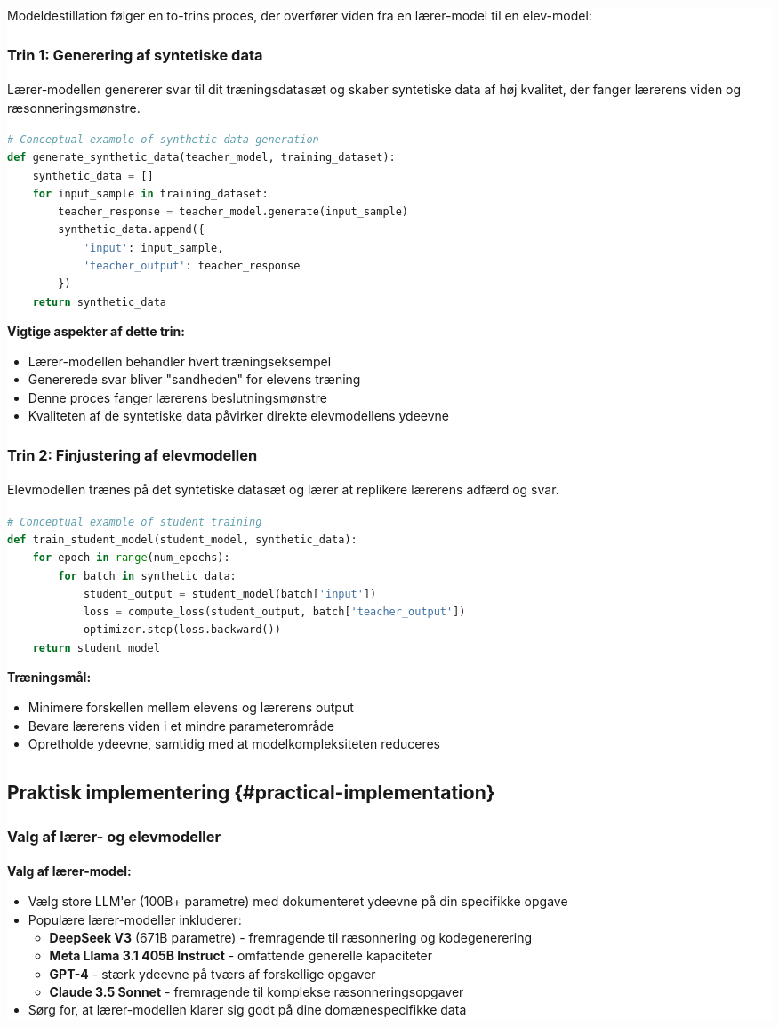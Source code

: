Modeldestillation følger en to-trins proces, der overfører viden fra en lærer-model til en elev-model:

### Trin 1: Generering af syntetiske data

Lærer-modellen genererer svar til dit træningsdatasæt og skaber syntetiske data af høj kvalitet, der fanger lærerens viden og ræsonneringsmønstre.

```python
# Conceptual example of synthetic data generation
def generate_synthetic_data(teacher_model, training_dataset):
    synthetic_data = []
    for input_sample in training_dataset:
        teacher_response = teacher_model.generate(input_sample)
        synthetic_data.append({
            'input': input_sample,
            'teacher_output': teacher_response
        })
    return synthetic_data
```

**Vigtige aspekter af dette trin:**
- Lærer-modellen behandler hvert træningseksempel
- Genererede svar bliver "sandheden" for elevens træning
- Denne proces fanger lærerens beslutningsmønstre
- Kvaliteten af de syntetiske data påvirker direkte elevmodellens ydeevne

### Trin 2: Finjustering af elevmodellen

Elevmodellen trænes på det syntetiske datasæt og lærer at replikere lærerens adfærd og svar.

```python
# Conceptual example of student training
def train_student_model(student_model, synthetic_data):
    for epoch in range(num_epochs):
        for batch in synthetic_data:
            student_output = student_model(batch['input'])
            loss = compute_loss(student_output, batch['teacher_output'])
            optimizer.step(loss.backward())
    return student_model
```

**Træningsmål:**
- Minimere forskellen mellem elevens og lærerens output
- Bevare lærerens viden i et mindre parameterområde
- Opretholde ydeevne, samtidig med at modelkompleksiteten reduceres

## Praktisk implementering {#practical-implementation}

### Valg af lærer- og elevmodeller

**Valg af lærer-model:**
- Vælg store LLM'er (100B+ parametre) med dokumenteret ydeevne på din specifikke opgave
- Populære lærer-modeller inkluderer:
  - **DeepSeek V3** (671B parametre) - fremragende til ræsonnering og kodegenerering
  - **Meta Llama 3.1 405B Instruct** - omfattende generelle kapaciteter
  - **GPT-4** - stærk ydeevne på tværs af forskellige opgaver
  - **Claude 3.5 Sonnet** - fremragende til komplekse ræsonneringsopgaver
- Sørg for, at lærer-modellen klarer sig godt på dine domænespecifikke data
